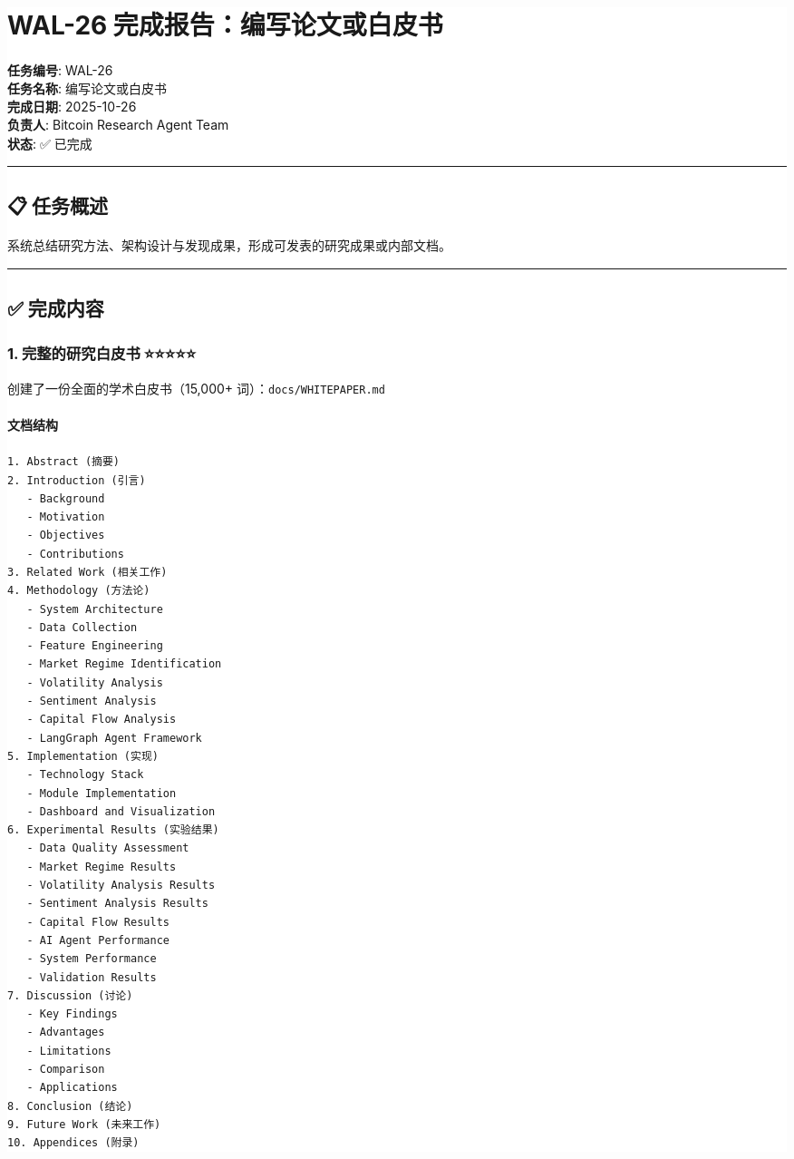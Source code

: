 # WAL-26 完成报告：编写论文或白皮书

**任务编号**: WAL-26  
**任务名称**: 编写论文或白皮书  
**完成日期**: 2025-10-26  
**负责人**: Bitcoin Research Agent Team  
**状态**: ✅ 已完成

---

## 📋 任务概述

系统总结研究方法、架构设计与发现成果，形成可发表的研究成果或内部文档。

---

## ✅ 完成内容

### 1. 完整的研究白皮书 ⭐⭐⭐⭐⭐

创建了一份全面的学术白皮书（15,000+ 词）：`docs/WHITEPAPER.md`

#### 文档结构

```
1. Abstract (摘要)
2. Introduction (引言)
   - Background
   - Motivation
   - Objectives
   - Contributions
3. Related Work (相关工作)
4. Methodology (方法论)
   - System Architecture
   - Data Collection
   - Feature Engineering
   - Market Regime Identification
   - Volatility Analysis
   - Sentiment Analysis
   - Capital Flow Analysis
   - LangGraph Agent Framework
5. Implementation (实现)
   - Technology Stack
   - Module Implementation
   - Dashboard and Visualization
6. Experimental Results (实验结果)
   - Data Quality Assessment
   - Market Regime Results
   - Volatility Analysis Results
   - Sentiment Analysis Results
   - Capital Flow Results
   - AI Agent Performance
   - System Performance
   - Validation Results
7. Discussion (讨论)
   - Key Findings
   - Advantages
   - Limitations
   - Comparison
   - Applications
8. Conclusion (结论)
9. Future Work (未来工作)
10. Appendices (附录)
```